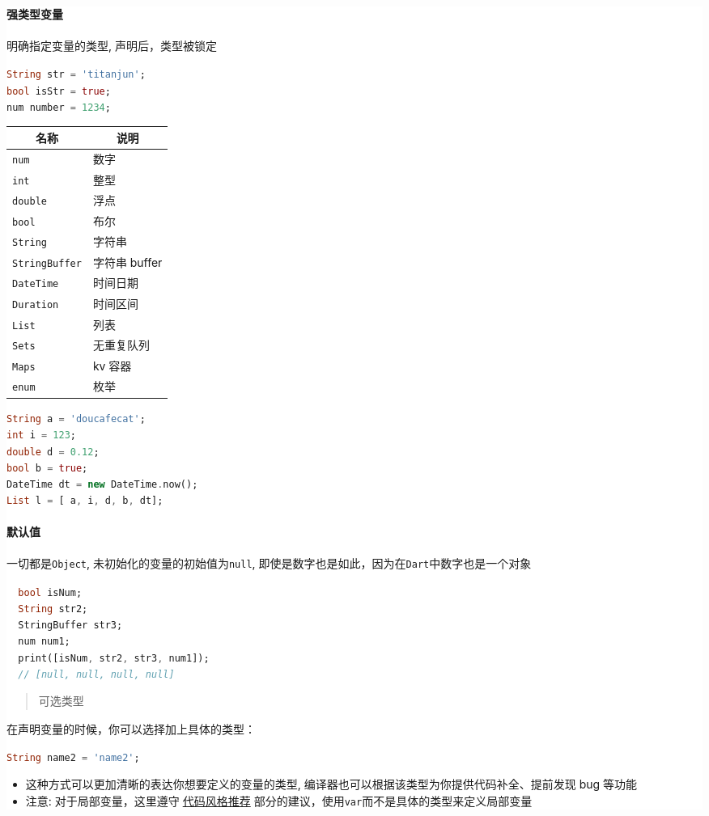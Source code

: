 #### 强类型变量

明确指定变量的类型, 声明后，类型被锁定

```dart
String str = 'titanjun';
bool isStr = true;
num number = 1234;
```

名称 | 	说明
--|--
`num` | 	数字
`int` | 		整型
`double` | 		浮点
`bool` | 		布尔
`String` | 		字符串
`StringBuffer` | 		字符串 buffer
`DateTime` | 		时间日期
`Duration` | 		时间区间
`List` | 		列表
`Sets` | 		无重复队列
`Maps` | 		kv 容器
`enum` | 		枚举


```dart
String a = 'doucafecat';
int i = 123;
double d = 0.12;
bool b = true;
DateTime dt = new DateTime.now();
List l = [ a, i, d, b, dt];
```

#### 默认值

一切都是`Object`, 未初始化的变量的初始值为`null`, 即使是数字也是如此，因为在`Dart`中数字也是一个对象

```dart
  bool isNum;
  String str2;
  StringBuffer str3;
  num num1;
  print([isNum, str2, str3, num1]);
  // [null, null, null, null]
```

> 可选类型

在声明变量的时候，你可以选择加上具体的类型：

```dart
String name2 = 'name2';
```

- 这种方式可以更加清晰的表达你想要定义的变量的类型, 编译器也可以根据该类型为你提供代码补全、提前发现 bug 等功能
- 注意: 对于局部变量，这里遵守 [代码风格推荐](http://dart.goodev.org/guides/language/effective-dart/design#type-annotations) 部分的建议，使用`var`而不是具体的类型来定义局部变量
